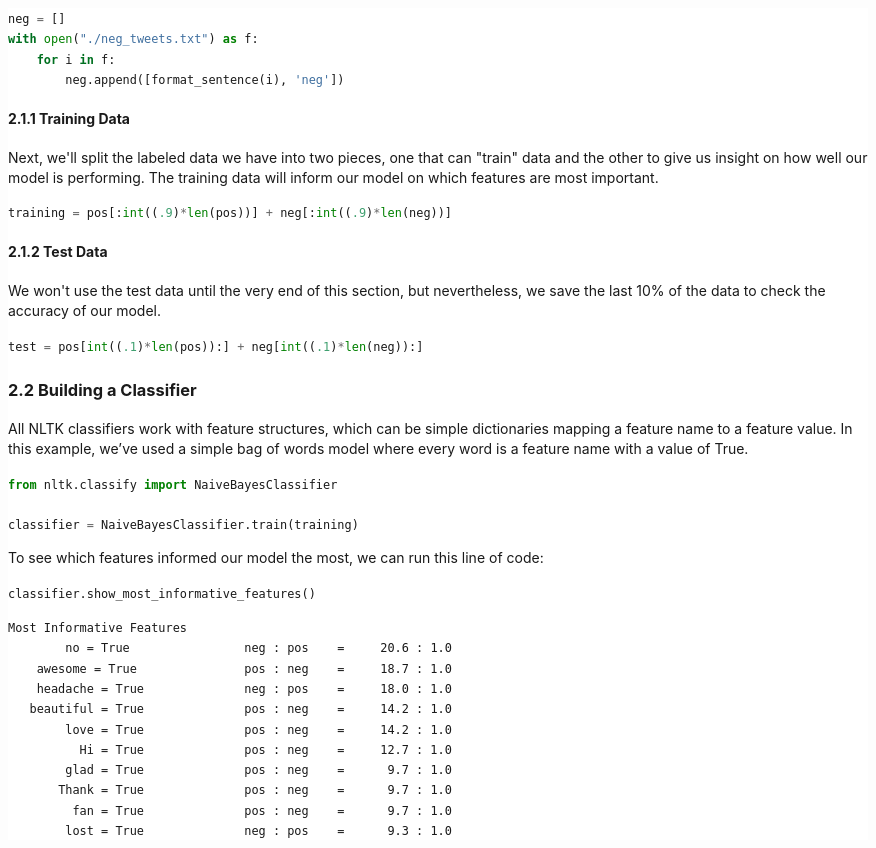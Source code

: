 ``` python
neg = []
with open("./neg_tweets.txt") as f:
    for i in f: 
        neg.append([format_sentence(i), 'neg'])
```


#### 2.1.1 Training Data

Next, we'll split the labeled data we have into two pieces, one that can "train" data and the other to give us insight on how well our model is performing. The training data will inform our model on which features are most important.

``` python
training = pos[:int((.9)*len(pos))] + neg[:int((.9)*len(neg))]
```

#### 2.1.2 Test Data

We won't use the test data until the very end of this section, but nevertheless, we save the last 10% of the data to check the accuracy of our model. 

``` python
test = pos[int((.1)*len(pos)):] + neg[int((.1)*len(neg)):]
```

### 2.2 Building a Classifier

All NLTK classifiers work with feature structures, which can be simple dictionaries mapping a feature name to a feature value. In this example, we’ve used a simple bag of words model where every word is a feature name with a value of True.

``` python
from nltk.classify import NaiveBayesClassifier

classifier = NaiveBayesClassifier.train(training)
```
 
To see which features informed our model the most, we can run this line of code:

```python
classifier.show_most_informative_features()
```

```
Most Informative Features
        no = True                neg : pos    =     20.6 : 1.0
    awesome = True               pos : neg    =     18.7 : 1.0
    headache = True              neg : pos    =     18.0 : 1.0
   beautiful = True              pos : neg    =     14.2 : 1.0
        love = True              pos : neg    =     14.2 : 1.0
          Hi = True              pos : neg    =     12.7 : 1.0
        glad = True              pos : neg    =      9.7 : 1.0
       Thank = True              pos : neg    =      9.7 : 1.0
         fan = True              pos : neg    =      9.7 : 1.0
        lost = True              neg : pos    =      9.3 : 1.0
```
